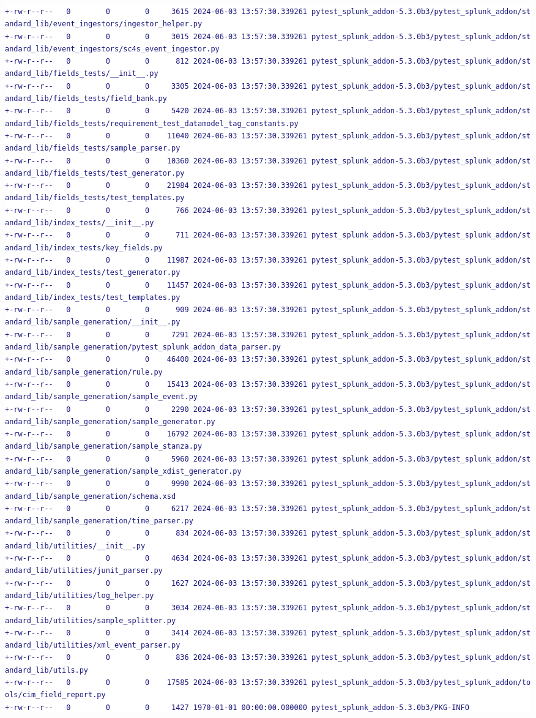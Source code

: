 ```diff
+-rw-r--r--   0        0        0     3615 2024-06-03 13:57:30.339261 pytest_splunk_addon-5.3.0b3/pytest_splunk_addon/standard_lib/event_ingestors/ingestor_helper.py
+-rw-r--r--   0        0        0     3015 2024-06-03 13:57:30.339261 pytest_splunk_addon-5.3.0b3/pytest_splunk_addon/standard_lib/event_ingestors/sc4s_event_ingestor.py
+-rw-r--r--   0        0        0      812 2024-06-03 13:57:30.339261 pytest_splunk_addon-5.3.0b3/pytest_splunk_addon/standard_lib/fields_tests/__init__.py
+-rw-r--r--   0        0        0     3305 2024-06-03 13:57:30.339261 pytest_splunk_addon-5.3.0b3/pytest_splunk_addon/standard_lib/fields_tests/field_bank.py
+-rw-r--r--   0        0        0     5420 2024-06-03 13:57:30.339261 pytest_splunk_addon-5.3.0b3/pytest_splunk_addon/standard_lib/fields_tests/requirement_test_datamodel_tag_constants.py
+-rw-r--r--   0        0        0    11040 2024-06-03 13:57:30.339261 pytest_splunk_addon-5.3.0b3/pytest_splunk_addon/standard_lib/fields_tests/sample_parser.py
+-rw-r--r--   0        0        0    10360 2024-06-03 13:57:30.339261 pytest_splunk_addon-5.3.0b3/pytest_splunk_addon/standard_lib/fields_tests/test_generator.py
+-rw-r--r--   0        0        0    21984 2024-06-03 13:57:30.339261 pytest_splunk_addon-5.3.0b3/pytest_splunk_addon/standard_lib/fields_tests/test_templates.py
+-rw-r--r--   0        0        0      766 2024-06-03 13:57:30.339261 pytest_splunk_addon-5.3.0b3/pytest_splunk_addon/standard_lib/index_tests/__init__.py
+-rw-r--r--   0        0        0      711 2024-06-03 13:57:30.339261 pytest_splunk_addon-5.3.0b3/pytest_splunk_addon/standard_lib/index_tests/key_fields.py
+-rw-r--r--   0        0        0    11987 2024-06-03 13:57:30.339261 pytest_splunk_addon-5.3.0b3/pytest_splunk_addon/standard_lib/index_tests/test_generator.py
+-rw-r--r--   0        0        0    11457 2024-06-03 13:57:30.339261 pytest_splunk_addon-5.3.0b3/pytest_splunk_addon/standard_lib/index_tests/test_templates.py
+-rw-r--r--   0        0        0      909 2024-06-03 13:57:30.339261 pytest_splunk_addon-5.3.0b3/pytest_splunk_addon/standard_lib/sample_generation/__init__.py
+-rw-r--r--   0        0        0     7291 2024-06-03 13:57:30.339261 pytest_splunk_addon-5.3.0b3/pytest_splunk_addon/standard_lib/sample_generation/pytest_splunk_addon_data_parser.py
+-rw-r--r--   0        0        0    46400 2024-06-03 13:57:30.339261 pytest_splunk_addon-5.3.0b3/pytest_splunk_addon/standard_lib/sample_generation/rule.py
+-rw-r--r--   0        0        0    15413 2024-06-03 13:57:30.339261 pytest_splunk_addon-5.3.0b3/pytest_splunk_addon/standard_lib/sample_generation/sample_event.py
+-rw-r--r--   0        0        0     2290 2024-06-03 13:57:30.339261 pytest_splunk_addon-5.3.0b3/pytest_splunk_addon/standard_lib/sample_generation/sample_generator.py
+-rw-r--r--   0        0        0    16792 2024-06-03 13:57:30.339261 pytest_splunk_addon-5.3.0b3/pytest_splunk_addon/standard_lib/sample_generation/sample_stanza.py
+-rw-r--r--   0        0        0     5960 2024-06-03 13:57:30.339261 pytest_splunk_addon-5.3.0b3/pytest_splunk_addon/standard_lib/sample_generation/sample_xdist_generator.py
+-rw-r--r--   0        0        0     9990 2024-06-03 13:57:30.339261 pytest_splunk_addon-5.3.0b3/pytest_splunk_addon/standard_lib/sample_generation/schema.xsd
+-rw-r--r--   0        0        0     6217 2024-06-03 13:57:30.339261 pytest_splunk_addon-5.3.0b3/pytest_splunk_addon/standard_lib/sample_generation/time_parser.py
+-rw-r--r--   0        0        0      834 2024-06-03 13:57:30.339261 pytest_splunk_addon-5.3.0b3/pytest_splunk_addon/standard_lib/utilities/__init__.py
+-rw-r--r--   0        0        0     4634 2024-06-03 13:57:30.339261 pytest_splunk_addon-5.3.0b3/pytest_splunk_addon/standard_lib/utilities/junit_parser.py
+-rw-r--r--   0        0        0     1627 2024-06-03 13:57:30.339261 pytest_splunk_addon-5.3.0b3/pytest_splunk_addon/standard_lib/utilities/log_helper.py
+-rw-r--r--   0        0        0     3034 2024-06-03 13:57:30.339261 pytest_splunk_addon-5.3.0b3/pytest_splunk_addon/standard_lib/utilities/sample_splitter.py
+-rw-r--r--   0        0        0     3414 2024-06-03 13:57:30.339261 pytest_splunk_addon-5.3.0b3/pytest_splunk_addon/standard_lib/utilities/xml_event_parser.py
+-rw-r--r--   0        0        0      836 2024-06-03 13:57:30.339261 pytest_splunk_addon-5.3.0b3/pytest_splunk_addon/standard_lib/utils.py
+-rw-r--r--   0        0        0    17585 2024-06-03 13:57:30.339261 pytest_splunk_addon-5.3.0b3/pytest_splunk_addon/tools/cim_field_report.py
+-rw-r--r--   0        0        0     1427 1970-01-01 00:00:00.000000 pytest_splunk_addon-5.3.0b3/PKG-INFO
```
